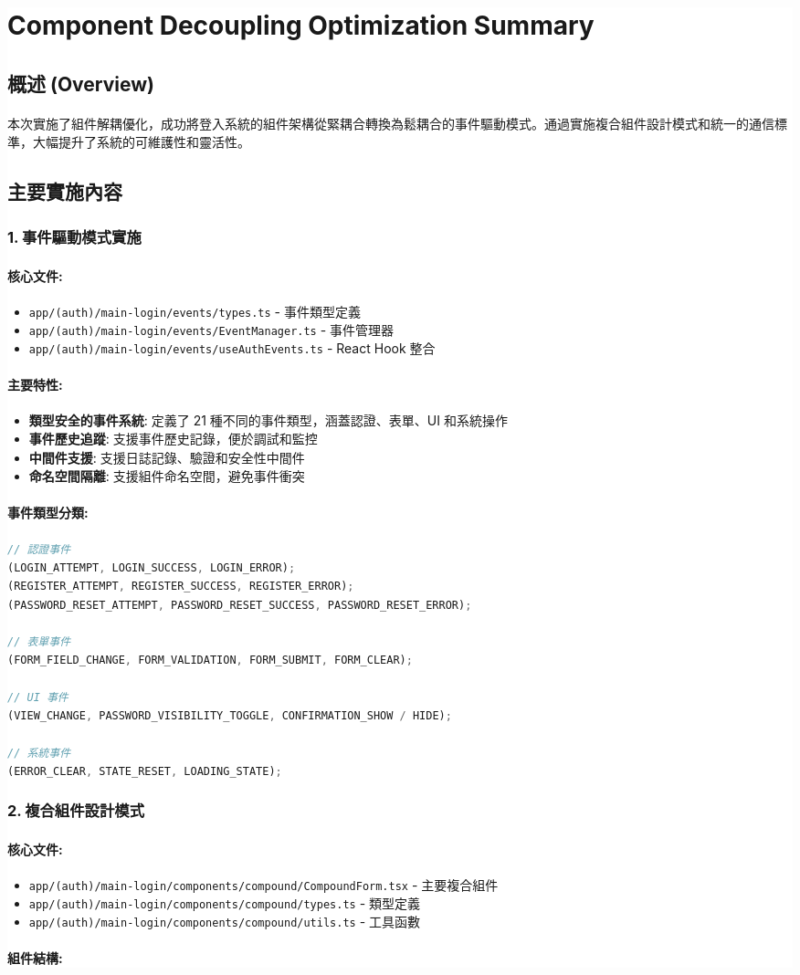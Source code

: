 # Component Decoupling Optimization Summary

## 概述 (Overview)

本次實施了組件解耦優化，成功將登入系統的組件架構從緊耦合轉換為鬆耦合的事件驅動模式。通過實施複合組件設計模式和統一的通信標準，大幅提升了系統的可維護性和靈活性。

## 主要實施內容

### 1. 事件驅動模式實施

#### 核心文件:

- `app/(auth)/main-login/events/types.ts` - 事件類型定義
- `app/(auth)/main-login/events/EventManager.ts` - 事件管理器
- `app/(auth)/main-login/events/useAuthEvents.ts` - React Hook 整合

#### 主要特性:

- **類型安全的事件系統**: 定義了 21 種不同的事件類型，涵蓋認證、表單、UI 和系統操作
- **事件歷史追蹤**: 支援事件歷史記錄，便於調試和監控
- **中間件支援**: 支援日誌記錄、驗證和安全性中間件
- **命名空間隔離**: 支援組件命名空間，避免事件衝突

#### 事件類型分類:

```typescript
// 認證事件
(LOGIN_ATTEMPT, LOGIN_SUCCESS, LOGIN_ERROR);
(REGISTER_ATTEMPT, REGISTER_SUCCESS, REGISTER_ERROR);
(PASSWORD_RESET_ATTEMPT, PASSWORD_RESET_SUCCESS, PASSWORD_RESET_ERROR);

// 表單事件
(FORM_FIELD_CHANGE, FORM_VALIDATION, FORM_SUBMIT, FORM_CLEAR);

// UI 事件
(VIEW_CHANGE, PASSWORD_VISIBILITY_TOGGLE, CONFIRMATION_SHOW / HIDE);

// 系統事件
(ERROR_CLEAR, STATE_RESET, LOADING_STATE);
```

### 2. 複合組件設計模式

#### 核心文件:

- `app/(auth)/main-login/components/compound/CompoundForm.tsx` - 主要複合組件
- `app/(auth)/main-login/components/compound/types.ts` - 類型定義
- `app/(auth)/main-login/components/compound/utils.ts` - 工具函數

#### 組件結構:
